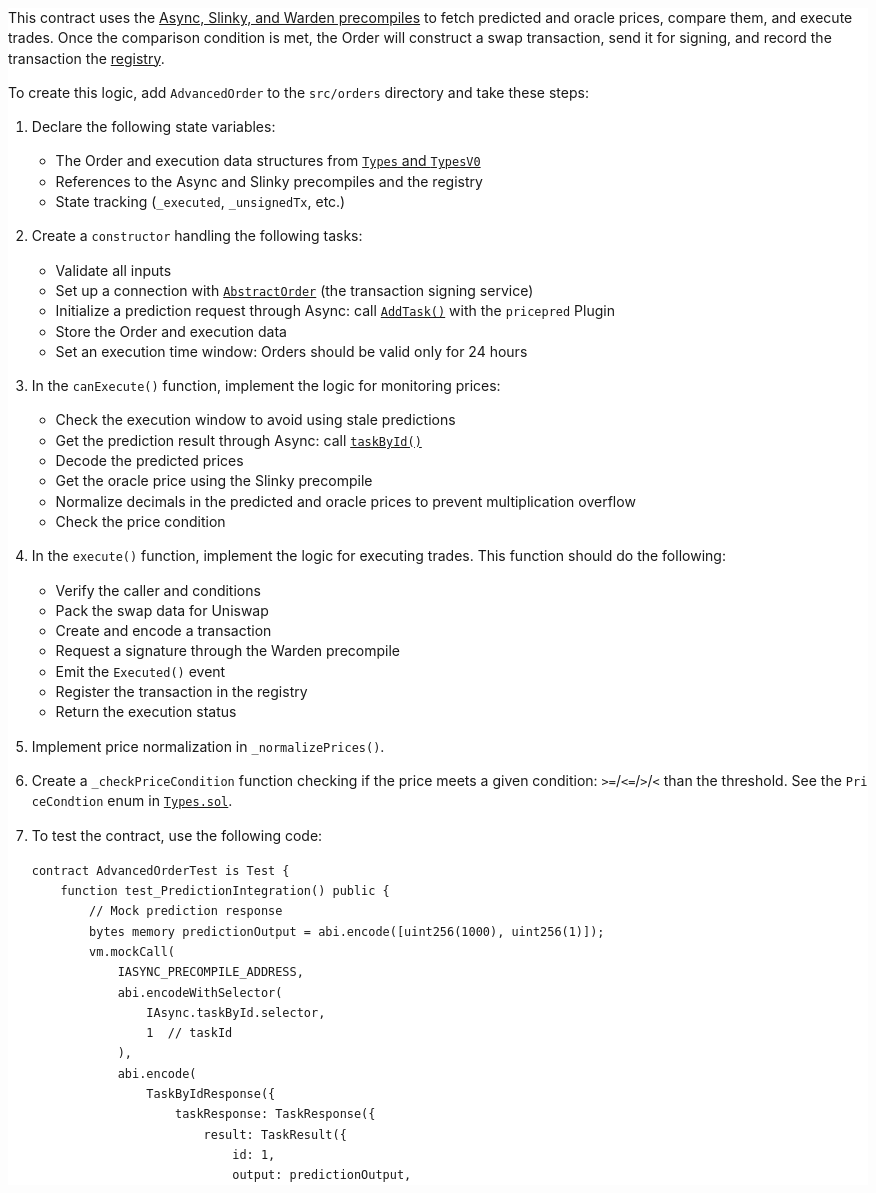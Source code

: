 This contract uses the [Async, Slinky, and Warden precompiles](build-the-infrastructure#2-create-mock-precompiles) to fetch predicted and oracle prices, compare them, and execute trades. Once the comparison condition is met, the Order will construct a swap transaction, send it for signing, and record the transaction the [registry](build-the-infrastructure#1-create-helpers-and-utils).

To create this logic, add `AdvancedOrder` to the `src/orders` directory and take these steps:

1. Declare the following state variables:

   - The Order and execution data structures from [`Types` and `TypesV0`](build-the-infrastructure#1-create-helpers-and-utils)
   - References to the Async and Slinky precompiles and the registry
   - State tracking (`_executed`, `_unsignedTx`, etc.)

2. Create a `constructor` handling the following tasks:

   - Validate all inputs
   - Set up a connection with [`AbstractOrder`](build-the-infrastructure#1-create-helpers-and-utils) (the transaction signing service)
   - Initialize a prediction request through Async: call [`AddTask()`](/build-an-app/precompiles/x-async#create-a-new-task) with the `pricepred` Plugin 
   - Store the Order and execution data
   - Set an execution time window: Orders should be valid only for 24 hours

3. In the `canExecute()` function, implement the logic for monitoring prices:

   - Check the execution window to avoid using stale predictions
   - Get the prediction result through Async: call [`taskById()`](/build-an-app/precompiles/x-async#query-a-task-by-id)
   - Decode the predicted prices
   - Get the oracle price using the Slinky precompile
   - Normalize decimals in the predicted and oracle prices to prevent multiplication overflow
   - Check the price condition

4. In the `execute()` function, implement the logic for executing trades. This function should do the following:

   - Verify the caller and conditions
   - Pack the swap data for Uniswap
   - Create and encode a transaction
   - Request a signature through the Warden precompile 
   - Emit the `Executed()` event
   - Register the transaction in the registry
   - Return the execution status

5. Implement price normalization in `_normalizePrices()`.

6. Create a `_checkPriceCondition` function checking if the price meets a given condition: `>=`/`<=`/`>`/`<` than the threshold. See the `PriceCondtion` enum in [`Types.sol`](build-the-infrastructure-for-orders#1-create-helpers-and-utils).

7. To test the contract, use the following code:
   
   ```solidity
   contract AdvancedOrderTest is Test {
       function test_PredictionIntegration() public {
           // Mock prediction response
           bytes memory predictionOutput = abi.encode([uint256(1000), uint256(1)]);
           vm.mockCall(
               IASYNC_PRECOMPILE_ADDRESS,
               abi.encodeWithSelector(
                   IAsync.taskById.selector,
                   1  // taskId
               ),
               abi.encode(
                   TaskByIdResponse({
                       taskResponse: TaskResponse({
                           result: TaskResult({
                               id: 1,
                               output: predictionOutput,
   ```
